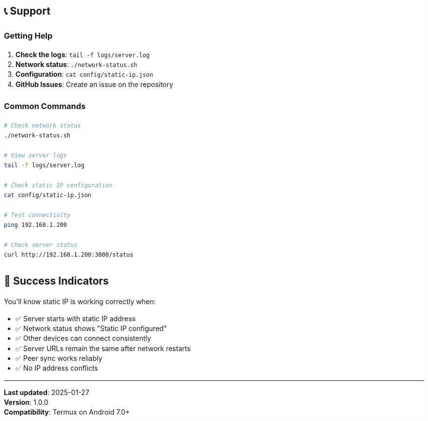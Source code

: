## 📞 Support

### Getting Help

1. **Check the logs**: `tail -f logs/server.log`
2. **Network status**: `./network-status.sh`
3. **Configuration**: `cat config/static-ip.json`
4. **GitHub Issues**: Create an issue on the repository

### Common Commands

```bash
# Check network status
./network-status.sh

# View server logs
tail -f logs/server.log

# Check static IP configuration
cat config/static-ip.json

# Test connectivity
ping 192.168.1.200

# Check server status
curl http://192.168.1.200:3000/status
```

## 🎉 Success Indicators

You'll know static IP is working correctly when:

- ✅ Server starts with static IP address
- ✅ Network status shows "Static IP configured"
- ✅ Other devices can connect consistently
- ✅ Server URLs remain the same after network restarts
- ✅ Peer sync works reliably
- ✅ No IP address conflicts

---

**Last updated**: 2025-01-27  
**Version**: 1.0.0  
**Compatibility**: Termux on Android 7.0+ 